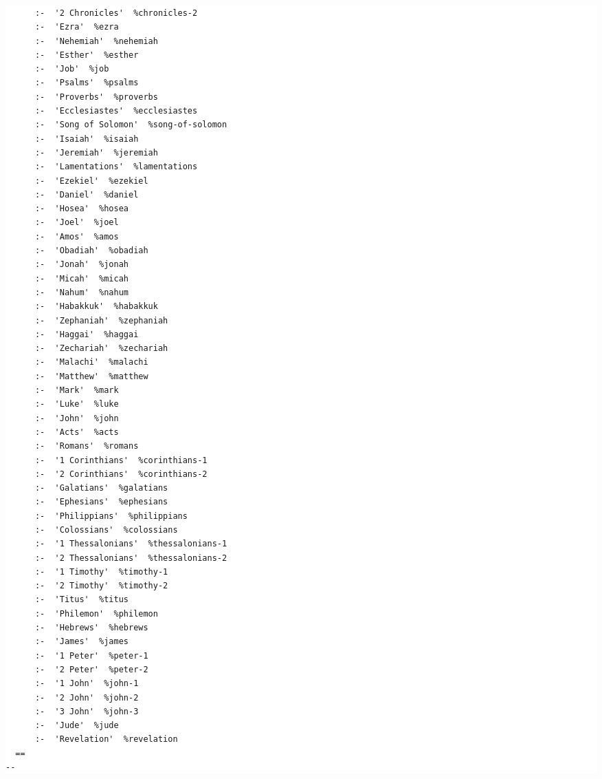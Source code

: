 ```hoon
      :-  '2 Chronicles'  %chronicles-2
      :-  'Ezra'  %ezra
      :-  'Nehemiah'  %nehemiah
      :-  'Esther'  %esther
      :-  'Job'  %job
      :-  'Psalms'  %psalms
      :-  'Proverbs'  %proverbs
      :-  'Ecclesiastes'  %ecclesiastes
      :-  'Song of Solomon'  %song-of-solomon
      :-  'Isaiah'  %isaiah
      :-  'Jeremiah'  %jeremiah
      :-  'Lamentations'  %lamentations
      :-  'Ezekiel'  %ezekiel
      :-  'Daniel'  %daniel
      :-  'Hosea'  %hosea
      :-  'Joel'  %joel
      :-  'Amos'  %amos
      :-  'Obadiah'  %obadiah
      :-  'Jonah'  %jonah
      :-  'Micah'  %micah
      :-  'Nahum'  %nahum
      :-  'Habakkuk'  %habakkuk
      :-  'Zephaniah'  %zephaniah
      :-  'Haggai'  %haggai
      :-  'Zechariah'  %zechariah
      :-  'Malachi'  %malachi
      :-  'Matthew'  %matthew
      :-  'Mark'  %mark
      :-  'Luke'  %luke
      :-  'John'  %john
      :-  'Acts'  %acts
      :-  'Romans'  %romans
      :-  '1 Corinthians'  %corinthians-1
      :-  '2 Corinthians'  %corinthians-2
      :-  'Galatians'  %galatians
      :-  'Ephesians'  %ephesians
      :-  'Philippians'  %philippians
      :-  'Colossians'  %colossians
      :-  '1 Thessalonians'  %thessalonians-1
      :-  '2 Thessalonians'  %thessalonians-2
      :-  '1 Timothy'  %timothy-1
      :-  '2 Timothy'  %timothy-2
      :-  'Titus'  %titus
      :-  'Philemon'  %philemon
      :-  'Hebrews'  %hebrews
      :-  'James'  %james
      :-  '1 Peter'  %peter-1
      :-  '2 Peter'  %peter-2
      :-  '1 John'  %john-1
      :-  '2 John'  %john-2
      :-  '3 John'  %john-3
      :-  'Jude'  %jude
      :-  'Revelation'  %revelation
  ==
--
```
